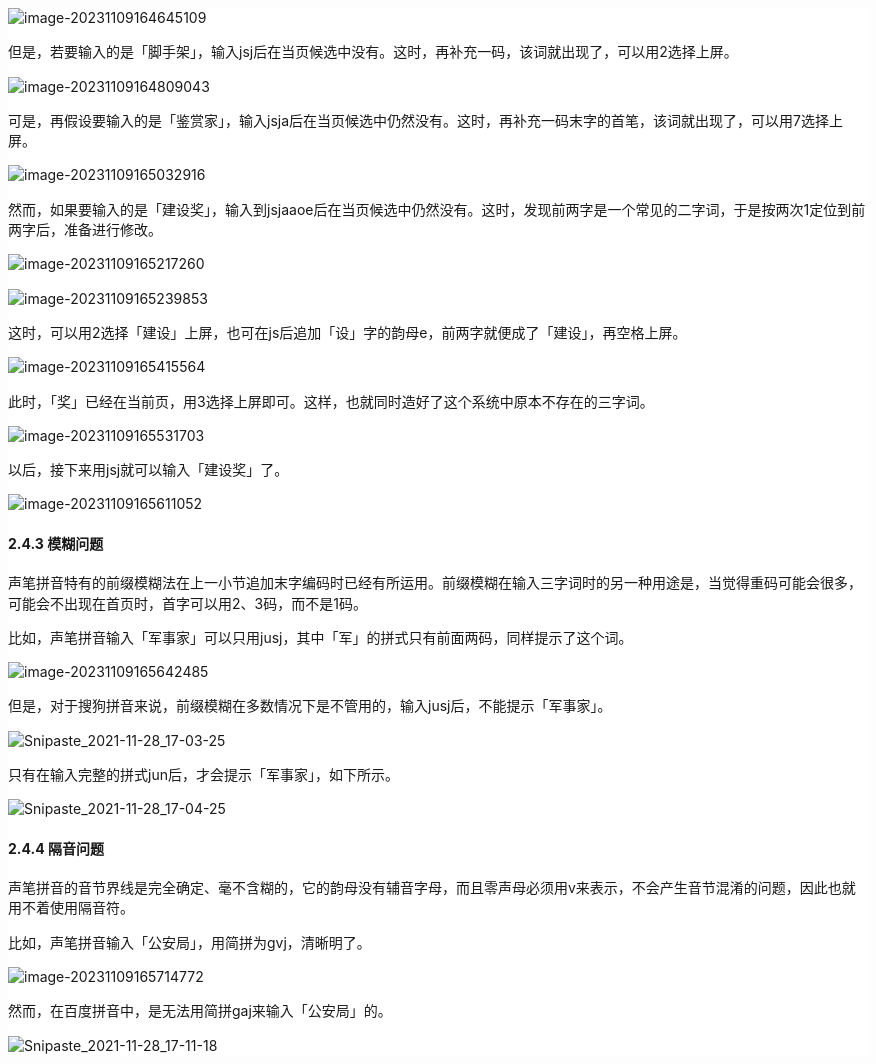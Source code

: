 ![image-20231109164645109](/images/image-20231109164645109.png)

但是，若要输入的是「脚手架」，输入jsj后在当页候选中没有。这时，再补充一码，该词就出现了，可以用2选择上屏。

![image-20231109164809043](/images/image-20231109164809043.png)

可是，再假设要输入的是「鉴赏家」，输入jsja后在当页候选中仍然没有。这时，再补充一码末字的首笔，该词就出现了，可以用7选择上屏。

![image-20231109165032916](/images/image-20231109165032916.png)

然而，如果要输入的是「建设奖」，输入到jsjaaoe后在当页候选中仍然没有。这时，发现前两字是一个常见的二字词，于是按两次1定位到前两字后，准备进行修改。

![image-20231109165217260](/images/image-20231109165217260.png)

![image-20231109165239853](/images/image-20231109165239853.png)

这时，可以用2选择「建设」上屏，也可在js后追加「设」字的韵母e，前两字就便成了「建设」，再空格上屏。

![image-20231109165415564](/images/image-20231109165415564.png)

此时，「奖」已经在当前页，用3选择上屏即可。这样，也就同时造好了这个系统中原本不存在的三字词。

![image-20231109165531703](/images/image-20231109165531703.png)

以后，接下来用jsj就可以输入「建设奖」了。

![image-20231109165611052](/images/image-20231109165611052.png)

#### 2.4.3 模糊问题

声笔拼音特有的前缀模糊法在上一小节追加末字编码时已经有所运用。前缀模糊在输入三字词时的另一种用途是，当觉得重码可能会很多，可能会不出现在首页时，首字可以用2、3码，而不是1码。

比如，声笔拼音输入「军事家」可以只用jusj，其中「军」的拼式只有前面两码，同样提示了这个词。

![image-20231109165642485](/images/image-20231109165642485.png)

但是，对于搜狗拼音来说，前缀模糊在多数情况下是不管用的，输入jusj后，不能提示「军事家」。

![Snipaste_2021-11-28_17-03-25](/images/Snipaste_2021-11-28_17-03-25.png)


只有在输入完整的拼式jun后，才会提示「军事家」，如下所示。

![Snipaste_2021-11-28_17-04-25](/images/Snipaste_2021-11-28_17-04-25.png)

#### 2.4.4 隔音问题

声笔拼音的音节界线是完全确定、毫不含糊的，它的韵母没有辅音字母，而且零声母必须用v来表示，不会产生音节混淆的问题，因此也就用不着使用隔音符。

比如，声笔拼音输入「公安局」，用简拼为gvj，清晰明了。

![image-20231109165714772](/images/image-20231109165714772.png)

然而，在百度拼音中，是无法用简拼gaj来输入「公安局」的。

![Snipaste_2021-11-28_17-11-18](/images/Snipaste_2021-11-28_17-11-18.png)
